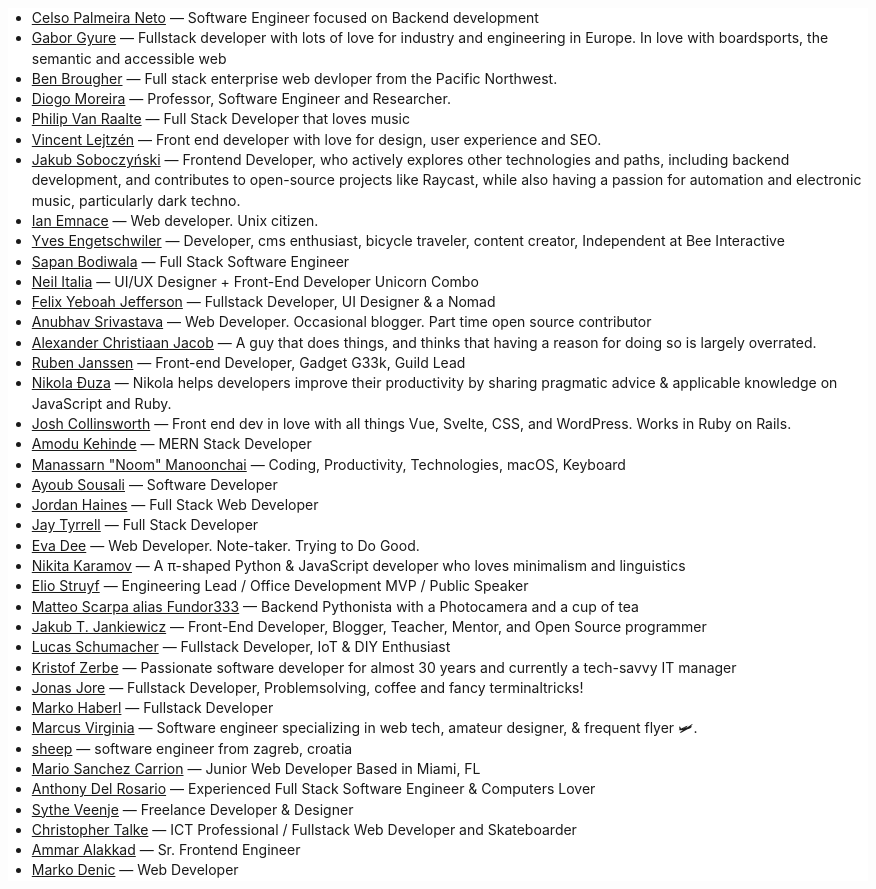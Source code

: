 * [Celso Palmeira Neto](https://celsoneto.com.br/uses) — Software Engineer focused on Backend development
* [Gabor Gyure](https://www.gaborgyure.com/uses) — Fullstack developer with lots of love for industry and engineering in Europe. In love with boardsports, the semantic and accessible web
* [Ben Brougher](https://benbrougher.tech/uses) — Full stack enterprise web devloper from the Pacific Northwest.
* [Diogo Moreira](https://diogomoreira.dev/uses) — Professor, Software Engineer and Researcher.
* [Philip Van Raalte](https://philvr.ca/uses) — Full Stack Developer that loves music
* [Vincent Lejtzén](https://lejtzendesign.se/uses) — Front end developer with love for design, user experience and SEO.
* [Jakub Soboczyński](https://jakubsoboczynski.pl/uses) — Frontend Developer, who actively explores other technologies and paths, including backend development, and contributes to open-source projects like Raycast, while also having a passion for automation and electronic music, particularly dark techno.
* [Ian Emnace](https://ig.emnace.org/uses.html) — Web developer. Unix citizen.
* [Yves Engetschwiler](http://bee-interactive.ch/uses) — Developer, cms enthusiast, bicycle traveler, content creator, Independent at Bee Interactive
* [Sapan Bodiwala](https://sapanbodiwala.com/uses) — Full Stack Software Engineer
* [Neil Italia](https://blog.neilitalia.dev/uses/) — UI/UX Designer + Front-End Developer Unicorn Combo
* [Felix Yeboah Jefferson](https://jeffson.netlify.app/uses) — Fullstack Developer, UI Designer & a Nomad
* [Anubhav Srivastava](https://theanubhav.com/uses) — Web Developer. Occasional blogger. Part time open source contributor
* [Alexander Christiaan Jacob](https://alexanderchristiaanjacob.com/uses) — A guy that does things, and thinks that having a reason for doing so is largely overrated.
* [Ruben Janssen](https://rubenjanssen.me/uses) — Front-end Developer, Gadget G33k, Guild Lead
* [Nikola Đuza](https://pragmaticpineapple.com/uses) — Nikola helps developers improve their productivity by sharing pragmatic advice & applicable knowledge on JavaScript and Ruby.
* [Josh Collinsworth](https://joshcollinsworth.com/uses) — Front end dev in love with all things Vue, Svelte, CSS, and WordPress. Works in Ruby on Rails.
* [Amodu Kehinde](https://amodukehinde.vercel.app/uses/) — MERN Stack Developer
* [Manassarn "Noom" Manoonchai](https://garden.narze.live/uses) — Coding, Productivity, Technologies, macOS, Keyboard
* [Ayoub Sousali](https://www.sousali.com/blog/uses/) — Software Developer
* [Jordan Haines](https://jordanairwave.co.uk/uses.html) — Full Stack Web Developer
* [Jay Tyrrell](https://jaytyrrell.co/uses/) — Full Stack Developer
* [Eva Dee](https://includejs.dev/uses) — Web Developer. Note-taker. Trying to Do Good.
* [Nikita Karamov](https://www.kytta.dev/uses) — A π-shaped Python & JavaScript developer who loves minimalism and linguistics
* [Elio Struyf](https://www.eliostruyf.com/uses) — Engineering Lead / Office Development MVP / Public Speaker
* [Matteo Scarpa alias Fundor333](https://fundor333.com/uses) — Backend Pythonista with a Photocamera and a cup of tea
* [Jakub T. Jankiewicz](https://jakub.jankiewicz.org/uses/) — Front-End Developer, Blogger, Teacher, Mentor, and Open Source programmer
* [Lucas Schumacher](https://aceto.dev/uses) — Fullstack Developer, IoT & DIY Enthusiast
* [Kristof Zerbe](https://kiko.io/uses) — Passionate software developer for almost 30 years and currently a tech-savvy IT manager
* [Jonas Jore](https://github.com/JonasJore/dotfiles/blob/master/uses-tech.md) — Fullstack Developer, Problemsolving, coffee and fancy terminaltricks!
* [Marko Haberl](https://marko-haberl.com/uses) — Fullstack Developer
* [Marcus Virginia](https://marcusv.me/uses) — Software engineer specializing in web tech, amateur designer, & frequent flyer 🛩️.
* [sheep](https://sheepdev.xyz/uses) — software engineer from zagreb, croatia
* [Mario Sanchez Carrion](https://mariosanchez.org/uses/) — Junior Web Developer Based in Miami, FL
* [Anthony Del Rosario](https://adelrosarioh.me/uses) — Experienced Full Stack Software Engineer & Computers Lover
* [Sythe Veenje](https://sythe.nl/uses) — Freelance Developer & Designer
* [Christopher Talke](https://talke.dev/uses) — ICT Professional / Fullstack Web Developer and Skateboarder
* [Ammar Alakkad](https://ammar.codes/uses/) — Sr. Frontend Engineer
* [Marko Denic](https://markodenic.com/uses/) — Web Developer